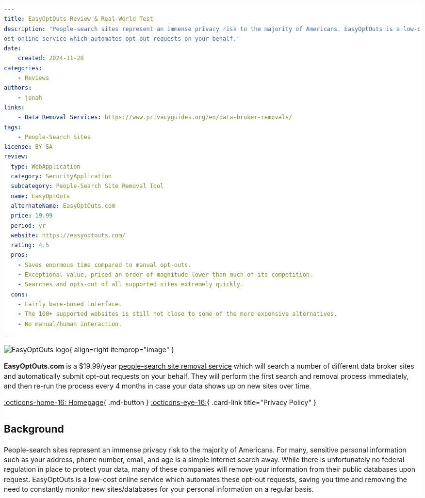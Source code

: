 ```yaml
---
title: EasyOptOuts Review & Real-World Test
description: "People-search sites represent an immense privacy risk to the majority of Americans. EasyOptOuts is a low-cost online service which automates opt-out requests on your behalf."
date:
    created: 2024-11-28
categories:
    - Reviews
authors:
    - jonah
links:
    - Data Removal Services: https://www.privacyguides.org/en/data-broker-removals/
tags:
    - People-Search Sites
license: BY-SA
review:
  type: WebApplication
  category: SecurityApplication
  subcategory: People-Search Site Removal Tool
  name: EasyOptOuts
  alternateName: EasyOptOuts.com
  price: 19.99
  period: yr
  website: https://easyoptouts.com/
  rating: 4.5
  pros:
    - Saves enormous time compared to manual opt-outs.
    - Exceptional value, priced an order of magnitude lower than much of its competition.
    - Searches and opts-out of all supported sites extremely quickly.
  cons:
    - Fairly bare-boned interface.
    - The 100+ supported websites is still not close to some of the more expensive alternatives.
    - No manual/human interaction.
---
```

![EasyOptOuts logo](../assets/img/data-broker-removals/easyoptouts.svg){ align=right itemprop="image" }

**EasyOptOuts.com** is a $19.99/year [people-search site removal service](https://www.privacyguides.org/en/data-broker-removals/) which will search a number of different data broker sites and automatically submit opt-out requests on your behalf. They will perform the first search and removal process immediately, and then re-run the process every 4 months in case your data shows up on new sites over time.

[:octicons-home-16: Homepage](https://easyoptouts.com){ .md-button }
[:octicons-eye-16:](https://easyoptouts.com/privacy){ .card-link title="Privacy Policy" }

## Background

People-search sites represent an immense privacy risk to the majority of Americans. For many, sensitive personal information such as your address, phone number, email, and age is a simple internet search away. While there is unfortunately no federal regulation in place to protect your data, many of these companies will remove your information from their public databases upon request. EasyOptOuts is a low-cost online service which automates these opt-out requests, saving you time and removing the need to constantly monitor new sites/databases for your personal information on a regular basis.

